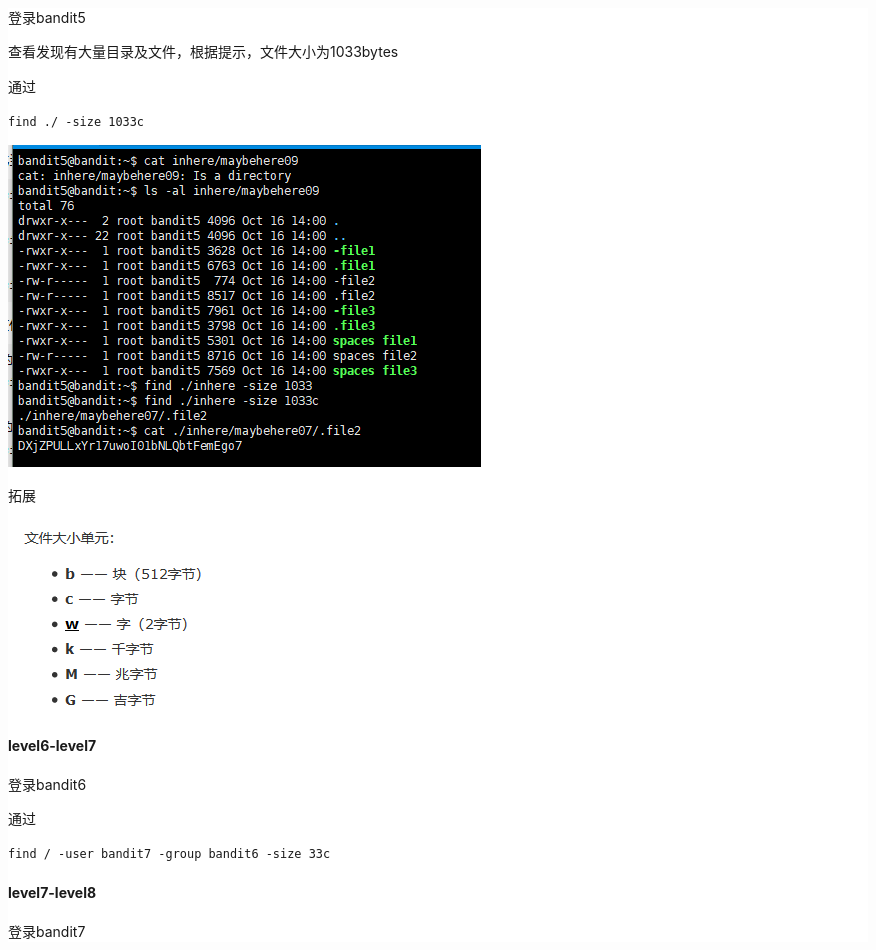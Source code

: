 登录bandit5

查看发现有大量目录及文件，根据提示，文件大小为1033bytes

通过

```
find ./ -size 1033c
```

![1547710497430](assets/1547710497430.png)

拓展

![1547710880581](assets/1547710880581.png)

#### level6-level7

登录bandit6

通过

```
find / -user bandit7 -group bandit6 -size 33c
```

#### level7-level8

登录bandit7

